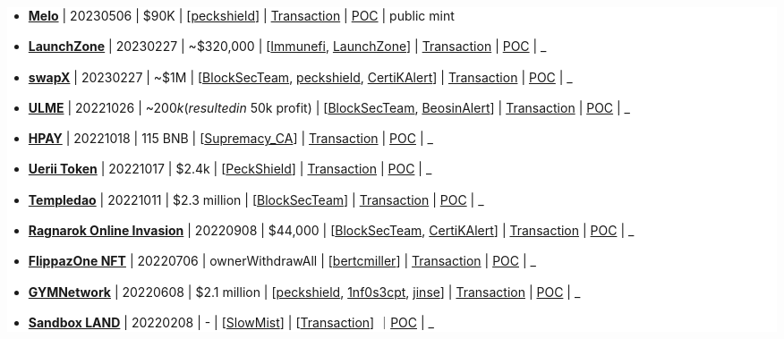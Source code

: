 * **[Melo](https://twitter.com/melotoken)** | 20230506 | $90K | [[peckshield](https://twitter.com/peckshield/status/1654667621139349505)] | [Transaction](https://bscscan.com/tx/0x3f1973fe56de5ecd59a815d3b14741cf48385903b0ccfe248f7f10c2765061f7) | [POC](https://github.com/SunWeb3Sec/DeFiHackLabs/blob/main/src/test/Melo_exp.sol) | public mint

* **[LaunchZone](https://twitter.com/launchzoneann)** | 20230227 | ~$320,000 | [[Immunefi](https://twitter.com/immunefi/status/1630210901360951296), [LaunchZone](https://twitter.com/launchzoneann/status/1631538253424918528)] | [Transaction](https://bscscan.com/tx/0xaee8ef10ac816834cd7026ec34f35bdde568191fe2fa67724fcf2739e48c3cae) | [POC](https://github.com/SunWeb3Sec/DeFiHackLabs/blob/main/src/test/LaunchZone_exp.sol) | _

* **[swapX](https://twitter.com/SwapXOfficial)** | 20230227 | ~$1M | [[BlockSecTeam](https://twitter.com/BlockSecTeam/status/1630111965942018049), [peckshield](https://twitter.com/peckshield/status/1630100506319413250), [CertiKAlert](https://twitter.com/CertiKAlert/status/1630241903839985666)] | [Transaction](https://bscscan.com/tx/0x3ee23c1585474eaa4f976313cafbc09461abb781d263547c8397788c68a00160) | [POC](https://github.com/SunWeb3Sec/DeFiHackLabs/blob/main/src/test/SwapX_exp.sol) | _

* **[ULME](https://twitter.com/)** | 20221026 | ~$200k (resulted in ~$50k profit) | [[BlockSecTeam](https://twitter.com/BlockSecTeam/status/1584839309781135361), [BeosinAlert](https://twitter.com/BeosinAlert/status/1584888021299916801)] | [Transaction](https://bscscan.com/tx/0xdb9a13bc970b97824e082782e838bdff0b76b30d268f1d66aac507f1d43ff4ed) | [POC](src/test/ULME.sol) | _

* **[HPAY](https://twitter.com/)** | 20221018 | 115 BNB | [[Supremacy_CA](https://twitter.com/Supremacy_CA/status/1582345448190140417)] | [Transaction](https://bscscan.com/tx/0x62e959fe88128cc592b2061339e887e30b3160534a1171abad143da82900dd25) | [POC](src/test/HPAY_exp.sol) | _

* **[Uerii Token](https://twitter.com/Uerii_Official)** | 20221017 | $2.4k | [[PeckShield](https://twitter.com/peckshield/status/1581988895142526976)] | [Transaction](https://etherscan.io/tx/0xf4a3d0e01bbca6c114954d4a49503fc94dfdbc864bded5530b51a207640d86b5) | [POC](src/test/Uerii_exp.sol) | _

* **[Templedao](https://twitter.com/templedao)** | 20221011 | $2.3 million | [[BlockSecTeam](https://twitter.com/BlockSecTeam/status/1579843881893769222)] | [Transaction](https://etherscan.io/tx/0x8c3f442fc6d640a6ff3ea0b12be64f1d4609ea94edd2966f42c01cd9bdcf04b5) | [POC](https://github.com/SunWeb3Sec/DeFiHackLabs/blob/main/src/test/Templedao_exp.sol) | _

* **[Ragnarok Online Invasion](https://twitter.com/)** | 20220908 | $44,000 | [[BlockSecTeam](https://twitter.com/BlockSecTeam/status/1567746825616236544), [CertiKAlert](https://twitter.com/CertiKAlert/status/1567754904663429123)] | [Transaction](https://bscscan.com/tx/0x0e14cb7eabeeb2a819c52f313c986a877c1fa19824e899d1b91875c11ba053b0) | [POC](https://github.com/SunWeb3Sec/DeFiHackLabs/blob/main/src/test/ROI_exp.sol) | _
* **[FlippazOne NFT](https://opensea.io/zh-CN/collection/flippazone)** | 20220706 | ownerWithdrawAll | [[bertcmiller](https://twitter.com/bertcmiller/status/1544496577338826752)] | [Transaction](https://etherscan.io/tx/0x8bded20c1db5a1d5f595b15e682a95ce11d3c895d6031147fa49c4ffa5729a30) | [POC](https://github.com/SunWeb3Sec/DeFiHackLabs/blob/main/src/test/FlippazOne.sol) | _

* **[GYMNetwork](https://twitter.com/GymNet_Official)** | 20220608 | $2.1 million | [[peckshield](https://twitter.com/peckshield/status/1534423219607719936), [1nf0s3cpt](https://twitter.com/1nf0s3cpt/status/1534464698069884929), [jinse](https://www.jinse.com/news/blockchain/1658455.html)] | [Transaction](https://bscscan.com/tx/0x8432c1c6613995eeea8a3ae2cfeb9577913db6b7b35dbe26a8c56c02066096e6) | [POC](https://github.com/SunWeb3Sec/DeFiHackLabs/blob/main/src/test/Gym_2_exp.sol) | _

* **[Sandbox LAND](https://twitter.com/TheSandboxGame)** | 20220208 | - | [[SlowMist](https://slowmist.medium.com/the-vulnerability-behind-the-sandbox-land-migration-2abf68933170)] | [[Transaction](https://etherscan.io/tx/0x34516ee081c221d8576939f68aee71e002dd5557180d45194209d6692241f7b1)] ｜[POC](https://github.com/SunWeb3Sec/DeFiHackLabs/blob/main/src/test/Sandbox_exp.sol) | _
